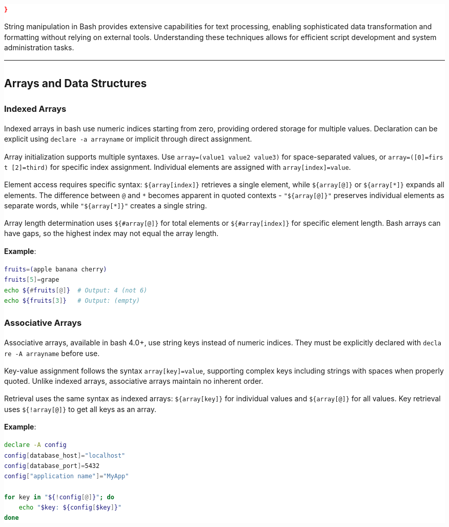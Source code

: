 ```bash
}
```

String manipulation in Bash provides extensive capabilities for text processing, enabling sophisticated data transformation and formatting without relying on external tools. Understanding these techniques allows for efficient script development and system administration tasks.

---

## Arrays and Data Structures

### Indexed Arrays

Indexed arrays in bash use numeric indices starting from zero, providing ordered storage for multiple values. Declaration can be explicit using `declare -a arrayname` or implicit through direct assignment.

Array initialization supports multiple syntaxes. Use `array=(value1 value2 value3)` for space-separated values, or `array=([0]=first [2]=third)` for specific index assignment. Individual elements are assigned with `array[index]=value`.

Element access requires specific syntax: `${array[index]}` retrieves a single element, while `${array[@]}` or `${array[*]}` expands all elements. The difference between `@` and `*` becomes apparent in quoted contexts - `"${array[@]}"` preserves individual elements as separate words, while `"${array[*]}"` creates a single string.

Array length determination uses `${#array[@]}` for total elements or `${#array[index]}` for specific element length. Bash arrays can have gaps, so the highest index may not equal the array length.

**Example**:

```bash
fruits=(apple banana cherry)
fruits[5]=grape
echo ${#fruits[@]}  # Output: 4 (not 6)
echo ${fruits[3]}   # Output: (empty)
```

### Associative Arrays

Associative arrays, available in bash 4.0+, use string keys instead of numeric indices. They must be explicitly declared with `declare -A arrayname` before use.

Key-value assignment follows the syntax `array[key]=value`, supporting complex keys including strings with spaces when properly quoted. Unlike indexed arrays, associative arrays maintain no inherent order.

Retrieval uses the same syntax as indexed arrays: `${array[key]}` for individual values and `${array[@]}` for all values. Key retrieval uses `${!array[@]}` to get all keys as an array.

**Example**:

```bash
declare -A config
config[database_host]="localhost"
config[database_port]=5432
config["application name"]="MyApp"

for key in "${!config[@]}"; do
    echo "$key: ${config[$key]}"
done
```
